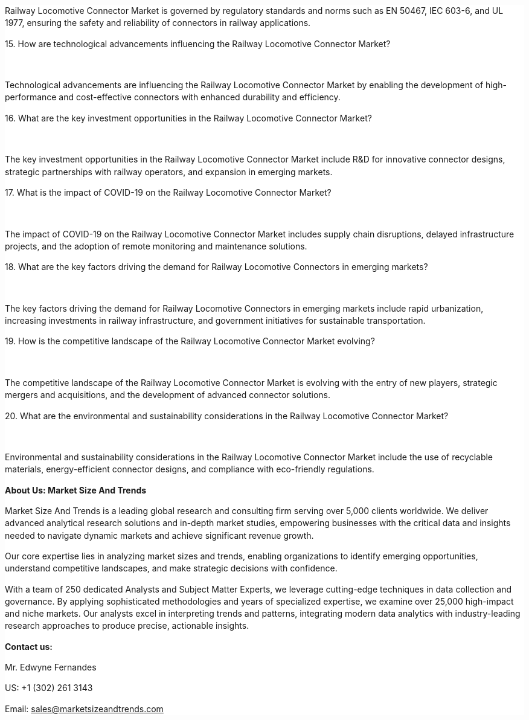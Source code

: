 Railway Locomotive Connector Market is governed by regulatory standards and norms such as EN 50467, IEC 603-6, and UL 1977, ensuring the safety and reliability of connectors in railway applications.</p>15. How are technological advancements influencing the Railway Locomotive Connector Market? <p>&nbsp;</p><p>Technological advancements are influencing the Railway Locomotive Connector Market by enabling the development of high-performance and cost-effective connectors with enhanced durability and efficiency.</p>16. What are the key investment opportunities in the Railway Locomotive Connector Market? <p>&nbsp;</p><p>The key investment opportunities in the Railway Locomotive Connector Market include R&D for innovative connector designs, strategic partnerships with railway operators, and expansion in emerging markets.</p>17. What is the impact of COVID-19 on the Railway Locomotive Connector Market? <p>&nbsp;</p><p>The impact of COVID-19 on the Railway Locomotive Connector Market includes supply chain disruptions, delayed infrastructure projects, and the adoption of remote monitoring and maintenance solutions.</p>18. What are the key factors driving the demand for Railway Locomotive Connectors in emerging markets? <p>&nbsp;</p><p>The key factors driving the demand for Railway Locomotive Connectors in emerging markets include rapid urbanization, increasing investments in railway infrastructure, and government initiatives for sustainable transportation.</p>19. How is the competitive landscape of the Railway Locomotive Connector Market evolving? <p>&nbsp;</p><p>The competitive landscape of the Railway Locomotive Connector Market is evolving with the entry of new players, strategic mergers and acquisitions, and the development of advanced connector solutions.</p>20. What are the environmental and sustainability considerations in the Railway Locomotive Connector Market? <p>&nbsp;</p><p>Environmental and sustainability considerations in the Railway Locomotive Connector Market include the use of recyclable materials, energy-efficient connector designs, and compliance with eco-friendly regulations.</p></p><p><strong>About Us:&nbsp;Market Size And Trends</strong></p><p>Market Size And Trends&nbsp;is a leading global research and consulting firm serving over 5,000 clients worldwide. We deliver advanced analytical research solutions and in-depth market studies, empowering businesses with the critical data and insights needed to navigate dynamic markets and achieve significant revenue growth.</p><p>Our core expertise lies in analyzing market sizes and trends, enabling organizations to identify emerging opportunities, understand competitive landscapes, and make strategic decisions with confidence.</p><p>With a team of 250 dedicated Analysts and Subject Matter Experts, we leverage cutting-edge techniques in data collection and governance. By applying sophisticated methodologies and years of specialized expertise, we examine over 25,000 high-impact and niche markets. Our analysts excel in interpreting trends and patterns, integrating modern data analytics with industry-leading research approaches to produce precise, actionable insights.</p><p><strong>Contact us:</strong></p><p>Mr. Edwyne Fernandes</p><p>US: +1 (302) 261 3143</p><p>Email: <a href="mailto:sales@marketsizeandtrends.com">sales@marketsizeandtrends.com</a>&nbsp;</p>
